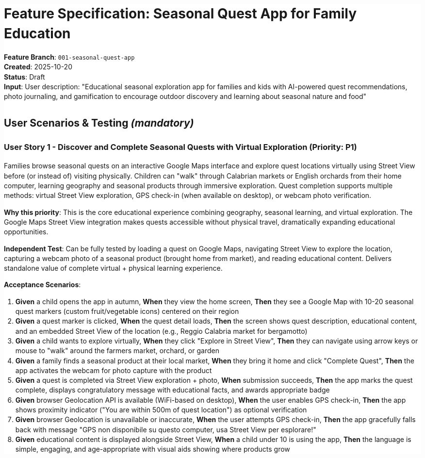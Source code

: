 # Feature Specification: Seasonal Quest App for Family Education

**Feature Branch**: `001-seasonal-quest-app`  
**Created**: 2025-10-20  
**Status**: Draft  
**Input**: User description: "Educational seasonal exploration app for families and kids with AI-powered quest recommendations, photo journaling, and gamification to encourage outdoor discovery and learning about seasonal nature and food"

## User Scenarios & Testing *(mandatory)*

### User Story 1 - Discover and Complete Seasonal Quests with Virtual Exploration (Priority: P1)

Families browse seasonal quests on an interactive Google Maps interface and explore quest locations virtually using Street View before (or instead of) visiting physically. Children can "walk" through Calabrian markets or English orchards from their home computer, learning geography and seasonal products through immersive exploration. Quest completion supports multiple methods: virtual Street View exploration, GPS check-in (when available on desktop), or webcam photo verification.

**Why this priority**: This is the core educational experience combining geography, seasonal learning, and virtual exploration. The Google Maps Street View integration makes quests accessible without physical travel, dramatically expanding educational opportunities.

**Independent Test**: Can be fully tested by loading a quest on Google Maps, navigating Street View to explore the location, capturing a webcam photo of a seasonal product (brought home from market), and reading educational content. Delivers standalone value of complete virtual + physical learning experience.

**Acceptance Scenarios**:

1. **Given** a child opens the app in autumn, **When** they view the home screen, **Then** they see a Google Map with 10-20 seasonal quest markers (custom fruit/vegetable icons) centered on their region
2. **Given** a quest marker is clicked, **When** the quest detail loads, **Then** the screen shows quest description, educational content, and an embedded Street View of the location (e.g., Reggio Calabria market for bergamotto)
3. **Given** a child wants to explore virtually, **When** they click "Explore in Street View", **Then** they can navigate using arrow keys or mouse to "walk" around the farmers market, orchard, or garden
4. **Given** a family finds a seasonal product at their local market, **When** they bring it home and click "Complete Quest", **Then** the app activates the webcam for photo capture with the product
5. **Given** a quest is completed via Street View exploration + photo, **When** submission succeeds, **Then** the app marks the quest complete, displays congratulatory message with educational facts, and awards appropriate badge
6. **Given** browser Geolocation API is available (WiFi-based on desktop), **When** the user enables GPS check-in, **Then** the app shows proximity indicator ("You are within 500m of quest location") as optional verification
7. **Given** browser Geolocation is unavailable or inaccurate, **When** the user attempts GPS check-in, **Then** the app gracefully falls back with message "GPS non disponibile su questo computer, usa Street View per esplorare!"
8. **Given** educational content is displayed alongside Street View, **When** a child under 10 is using the app, **Then** the language is simple, engaging, and age-appropriate with visual aids showing where products grow
